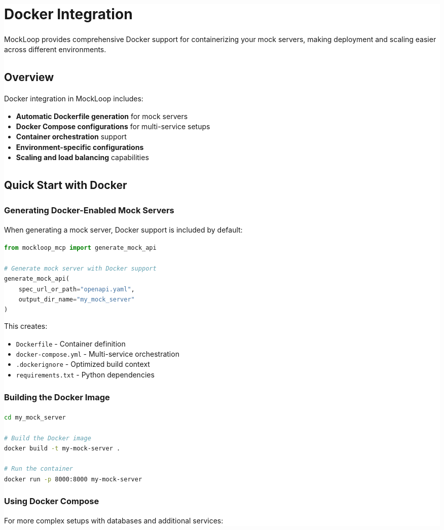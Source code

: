 # Docker Integration

MockLoop provides comprehensive Docker support for containerizing your mock servers, making deployment and scaling easier across different environments.

## Overview

Docker integration in MockLoop includes:

- **Automatic Dockerfile generation** for mock servers
- **Docker Compose configurations** for multi-service setups
- **Container orchestration** support
- **Environment-specific configurations**
- **Scaling and load balancing** capabilities

## Quick Start with Docker

### Generating Docker-Enabled Mock Servers

When generating a mock server, Docker support is included by default:

```python
from mockloop_mcp import generate_mock_api

# Generate mock server with Docker support
generate_mock_api(
    spec_url_or_path="openapi.yaml",
    output_dir_name="my_mock_server"
)
```

This creates:
- `Dockerfile` - Container definition
- `docker-compose.yml` - Multi-service orchestration
- `.dockerignore` - Optimized build context
- `requirements.txt` - Python dependencies

### Building the Docker Image

```bash
cd my_mock_server

# Build the Docker image
docker build -t my-mock-server .

# Run the container
docker run -p 8000:8000 my-mock-server
```

### Using Docker Compose

For more complex setups with databases and additional services:
